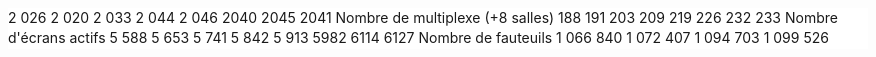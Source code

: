 <td align="center">2&#160;026
</td>
<td align="center">2&#160;020
</td>
<td align="center">2&#160;033
</td>
<td align="center">2&#160;044
</td>
<td align="center">2&#160;046
</td>
<td align="center">2040
</td>
<td align="center">2045
</td>
<td align="center">2041
</td></tr>
<tr>
<th scope="row">Nombre de multiplexe (+8 salles)
</th>
<td align="center">188
</td>
<td align="center">191
</td>
<td align="center">203
</td>
<td align="center">209
</td>
<td align="center">219
</td>
<td align="center">226
</td>
<td align="center">232
</td>
<td align="center">233
</td></tr>
<tr>
<th scope="row">Nombre d'écrans actifs
</th>
<td align="center">5&#160;588
</td>
<td align="center">5&#160;653
</td>
<td align="center">5&#160;741
</td>
<td align="center">5&#160;842
</td>
<td align="center">5&#160;913
</td>
<td align="center">5982
</td>
<td align="center">6114
</td>
<td align="center">6127
</td></tr>
<tr>
<th scope="row">Nombre de fauteuils
</th>
<td align="center">1&#160;066&#160;840
</td>
<td align="center">1&#160;072&#160;407
</td>
<td align="center">1&#160;094&#160;703
</td>
<td align="center">1&#160;099&#160;526